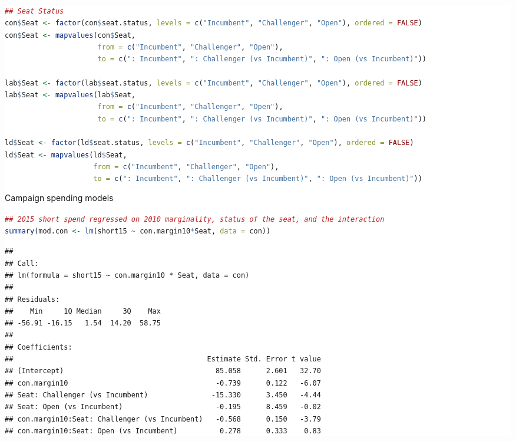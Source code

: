 ``` r
## Seat Status
con$Seat <- factor(con$seat.status, levels = c("Incumbent", "Challenger", "Open"), ordered = FALSE)
con$Seat <- mapvalues(con$Seat,
                      from = c("Incumbent", "Challenger", "Open"), 
                      to = c(": Incumbent", ": Challenger (vs Incumbent)", ": Open (vs Incumbent)"))

lab$Seat <- factor(lab$seat.status, levels = c("Incumbent", "Challenger", "Open"), ordered = FALSE)
lab$Seat <- mapvalues(lab$Seat,
                      from = c("Incumbent", "Challenger", "Open"), 
                      to = c(": Incumbent", ": Challenger (vs Incumbent)", ": Open (vs Incumbent)"))

ld$Seat <- factor(ld$seat.status, levels = c("Incumbent", "Challenger", "Open"), ordered = FALSE)
ld$Seat <- mapvalues(ld$Seat,
                     from = c("Incumbent", "Challenger", "Open"), 
                     to = c(": Incumbent", ": Challenger (vs Incumbent)", ": Open (vs Incumbent)"))
```

Campaign spending models

``` r
## 2015 short spend regressed on 2010 marginality, status of the seat, and the interaction
summary(mod.con <- lm(short15 ~ con.margin10*Seat, data = con))
```

    ## 
    ## Call:
    ## lm(formula = short15 ~ con.margin10 * Seat, data = con)
    ## 
    ## Residuals:
    ##    Min     1Q Median     3Q    Max 
    ## -56.91 -16.15   1.54  14.20  58.75 
    ## 
    ## Coefficients:
    ##                                              Estimate Std. Error t value
    ## (Intercept)                                    85.058      2.601   32.70
    ## con.margin10                                   -0.739      0.122   -6.07
    ## Seat: Challenger (vs Incumbent)               -15.330      3.450   -4.44
    ## Seat: Open (vs Incumbent)                      -0.195      8.459   -0.02
    ## con.margin10:Seat: Challenger (vs Incumbent)   -0.568      0.150   -3.79
    ## con.margin10:Seat: Open (vs Incumbent)          0.278      0.333    0.83
